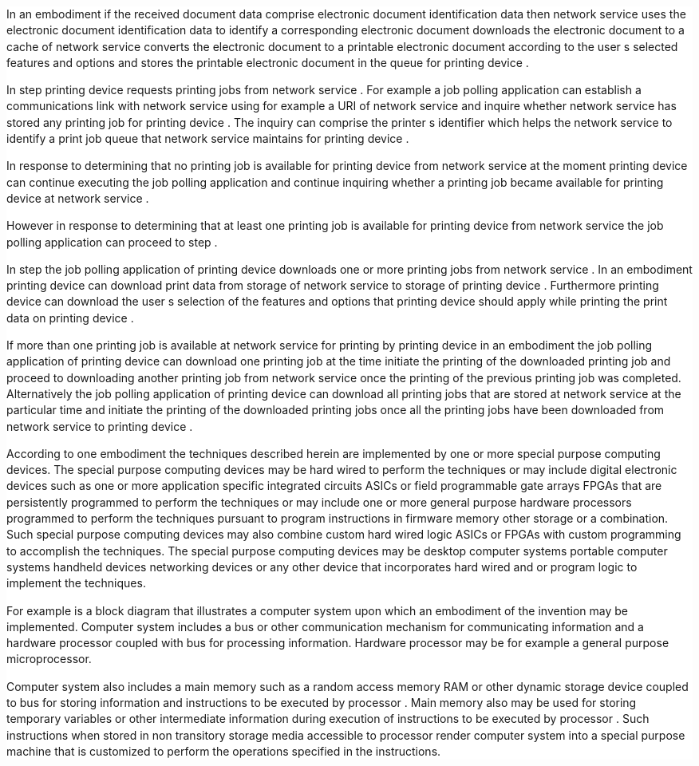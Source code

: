 In an embodiment if the received document data comprise electronic document identification data then network service uses the electronic document identification data to identify a corresponding electronic document downloads the electronic document to a cache of network service converts the electronic document to a printable electronic document according to the user s selected features and options and stores the printable electronic document in the queue for printing device .

In step printing device requests printing jobs from network service . For example a job polling application can establish a communications link with network service using for example a URI of network service and inquire whether network service has stored any printing job for printing device . The inquiry can comprise the printer s identifier which helps the network service to identify a print job queue that network service maintains for printing device .

In response to determining that no printing job is available for printing device from network service at the moment printing device can continue executing the job polling application and continue inquiring whether a printing job became available for printing device at network service .

However in response to determining that at least one printing job is available for printing device from network service the job polling application can proceed to step .

In step the job polling application of printing device downloads one or more printing jobs from network service . In an embodiment printing device can download print data from storage of network service to storage of printing device . Furthermore printing device can download the user s selection of the features and options that printing device should apply while printing the print data on printing device .

If more than one printing job is available at network service for printing by printing device in an embodiment the job polling application of printing device can download one printing job at the time initiate the printing of the downloaded printing job and proceed to downloading another printing job from network service once the printing of the previous printing job was completed. Alternatively the job polling application of printing device can download all printing jobs that are stored at network service at the particular time and initiate the printing of the downloaded printing jobs once all the printing jobs have been downloaded from network service to printing device .

According to one embodiment the techniques described herein are implemented by one or more special purpose computing devices. The special purpose computing devices may be hard wired to perform the techniques or may include digital electronic devices such as one or more application specific integrated circuits ASICs or field programmable gate arrays FPGAs that are persistently programmed to perform the techniques or may include one or more general purpose hardware processors programmed to perform the techniques pursuant to program instructions in firmware memory other storage or a combination. Such special purpose computing devices may also combine custom hard wired logic ASICs or FPGAs with custom programming to accomplish the techniques. The special purpose computing devices may be desktop computer systems portable computer systems handheld devices networking devices or any other device that incorporates hard wired and or program logic to implement the techniques.

For example is a block diagram that illustrates a computer system upon which an embodiment of the invention may be implemented. Computer system includes a bus or other communication mechanism for communicating information and a hardware processor coupled with bus for processing information. Hardware processor may be for example a general purpose microprocessor.

Computer system also includes a main memory such as a random access memory RAM or other dynamic storage device coupled to bus for storing information and instructions to be executed by processor . Main memory also may be used for storing temporary variables or other intermediate information during execution of instructions to be executed by processor . Such instructions when stored in non transitory storage media accessible to processor render computer system into a special purpose machine that is customized to perform the operations specified in the instructions.
